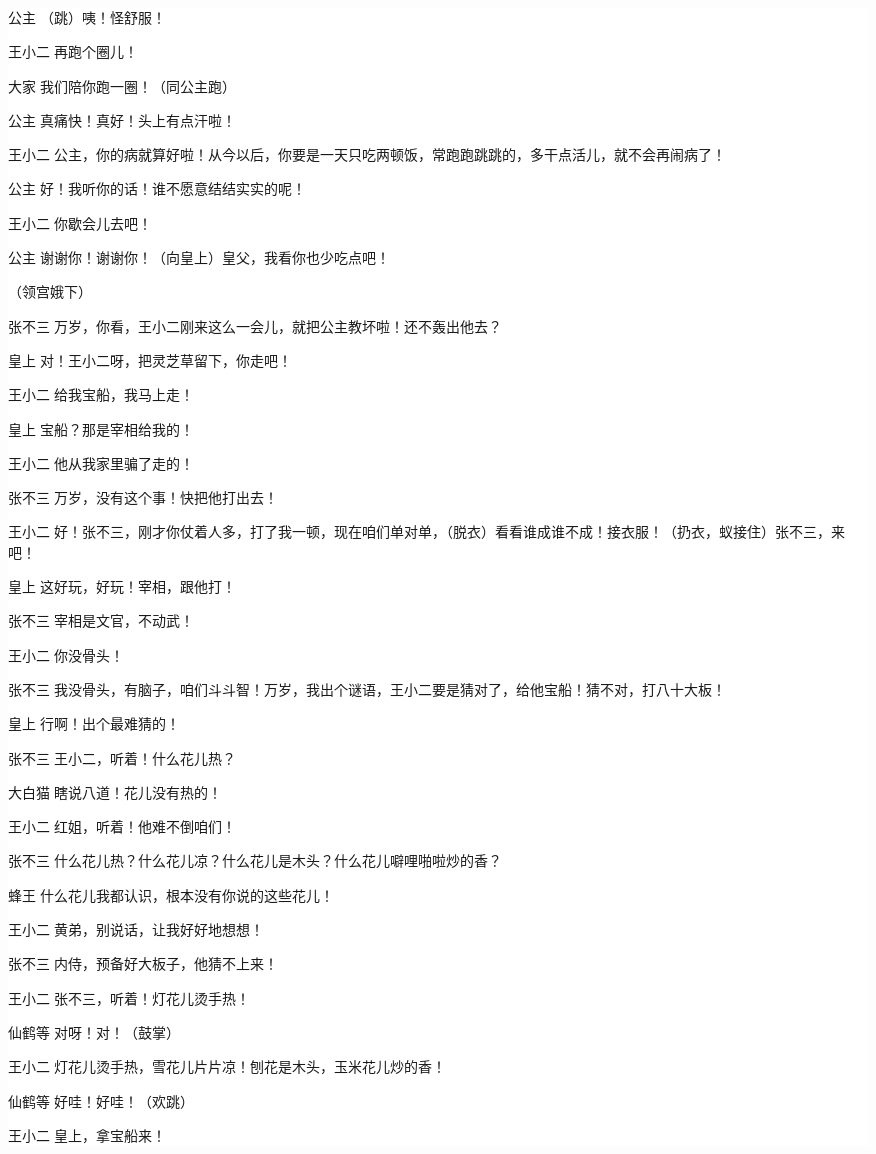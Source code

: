    公主 （跳）咦！怪舒服！ 

   王小二 再跑个圈儿！ 

   大家 我们陪你跑一圈！（同公主跑） 

   公主 真痛快！真好！头上有点汗啦！ 

   王小二 公主，你的病就算好啦！从今以后，你要是一天只吃两顿饭，常跑跑跳跳的，多干点活儿，就不会再闹病了！ 

   公主 好！我听你的话！谁不愿意结结实实的呢！ 

   王小二 你歇会儿去吧！ 

   公主 谢谢你！谢谢你！（向皇上）皇父，我看你也少吃点吧！ 

   （领宫娥下） 

   张不三 万岁，你看，王小二刚来这么一会儿，就把公主教坏啦！还不轰出他去？ 

   皇上 对！王小二呀，把灵芝草留下，你走吧！ 

   王小二 给我宝船，我马上走！ 

   皇上 宝船？那是宰相给我的！ 

   王小二 他从我家里骗了走的！ 

   张不三 万岁，没有这个事！快把他打出去！ 

   王小二 好！张不三，刚才你仗着人多，打了我一顿，现在咱们单对单，（脱衣）看看谁成谁不成！接衣服！（扔衣，蚁接住）张不三，来吧！ 

   皇上 这好玩，好玩！宰相，跟他打！ 

   张不三 宰相是文官，不动武！ 

   王小二 你没骨头！ 

   张不三 我没骨头，有脑子，咱们斗斗智！万岁，我出个谜语，王小二要是猜对了，给他宝船！猜不对，打八十大板！ 

   皇上 行啊！出个最难猜的！ 

   张不三 王小二，听着！什么花儿热？ 

   大白猫 瞎说八道！花儿没有热的！ 

   王小二 红姐，听着！他难不倒咱们！ 

   张不三 什么花儿热？什么花儿凉？什么花儿是木头？什么花儿噼哩啪啦炒的香？ 

   蜂王 什么花儿我都认识，根本没有你说的这些花儿！ 

   王小二 黄弟，别说话，让我好好地想想！ 

   张不三 内侍，预备好大板子，他猜不上来！ 

   王小二 张不三，听着！灯花儿烫手热！ 

   仙鹤等 对呀！对！（鼓掌） 

   王小二 灯花儿烫手热，雪花儿片片凉！刨花是木头，玉米花儿炒的香！ 

   仙鹤等 好哇！好哇！（欢跳） 

   王小二 皇上，拿宝船来！ 
